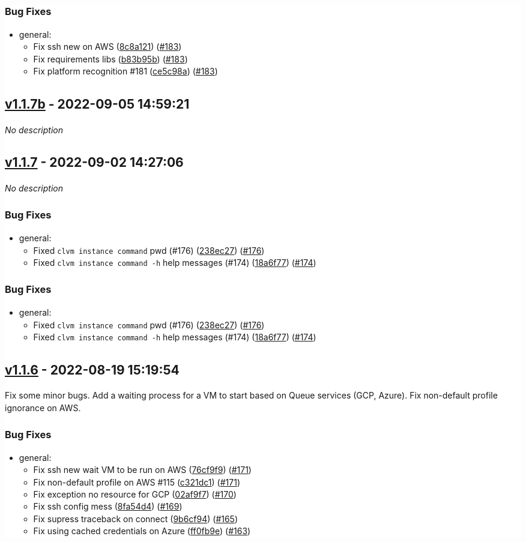 ### Bug Fixes

- general:
  - Fix ssh new on AWS ([8c8a121](https://github.com/BstLabs/py-clvm/commit/8c8a121be1cdf1a4e4c6147156ed9ffdb4b8cef3)) ([#183](https://github.com/BstLabs/py-clvm/pull/183))
  - Fix requirements libs ([b83b95b](https://github.com/BstLabs/py-clvm/commit/b83b95be2395a22220959ef3f83f087678c15ab9)) ([#183](https://github.com/BstLabs/py-clvm/pull/183))
  - Fix platform recognition #181 ([ce5c98a](https://github.com/BstLabs/py-clvm/commit/ce5c98abf670fca85d23b6324317797436f2b468)) ([#183](https://github.com/BstLabs/py-clvm/pull/183))

## [v1.1.7b](https://github.com/BstLabs/py-clvm/releases/tag/v1.1.7b) - 2022-09-05 14:59:21

*No description*

## [v1.1.7](https://github.com/BstLabs/py-clvm/releases/tag/v1.1.7) - 2022-09-02 14:27:06

*No description*

### Bug Fixes

- general:
  - Fixed `clvm instance command` pwd (#176) ([238ec27](https://github.com/BstLabs/py-clvm/commit/238ec2728a39ba24c25c28a9de475206da6f9744)) ([#176](https://github.com/BstLabs/py-clvm/pull/176))
  - Fixed `clvm instance command -h` help messages (#174) ([18a6f77](https://github.com/BstLabs/py-clvm/commit/18a6f77f26bba378aa88c3eb7819dde39ea2ce90)) ([#174](https://github.com/BstLabs/py-clvm/pull/174))

### Bug Fixes

- general:
  - Fixed `clvm instance command` pwd (#176) ([238ec27](https://github.com/BstLabs/py-clvm/commit/238ec2728a39ba24c25c28a9de475206da6f9744)) ([#176](https://github.com/BstLabs/py-clvm/pull/176))
  - Fixed `clvm instance command -h` help messages (#174) ([18a6f77](https://github.com/BstLabs/py-clvm/commit/18a6f77f26bba378aa88c3eb7819dde39ea2ce90)) ([#174](https://github.com/BstLabs/py-clvm/pull/174))

## [v1.1.6](https://github.com/BstLabs/py-clvm/releases/tag/v1.1.6) - 2022-08-19 15:19:54

Fix some minor bugs.
Add a waiting process for a VM to start based on Queue services (GCP, Azure).
Fix non-default profile ignorance on AWS. 

### Bug Fixes

- general:
  - Fix ssh new wait VM to be run on AWS ([76cf9f9](https://github.com/BstLabs/py-clvm/commit/76cf9f9063448e0dad8a933f9522f50de17af172)) ([#171](https://github.com/BstLabs/py-clvm/pull/171))
  - Fix non-default profile on AWS #115 ([c321dc1](https://github.com/BstLabs/py-clvm/commit/c321dc11bcddfcf04bcb7564e63637ca8925f50e)) ([#171](https://github.com/BstLabs/py-clvm/pull/171))
  - Fix exception no resource for GCP ([02af9f7](https://github.com/BstLabs/py-clvm/commit/02af9f7cd34138828de11cfda0da46fb24793e18)) ([#170](https://github.com/BstLabs/py-clvm/pull/170))
  - Fix ssh config mess ([8fa54d4](https://github.com/BstLabs/py-clvm/commit/8fa54d4de60aa00e4f08bc09fb228dcbdfca6ebf)) ([#169](https://github.com/BstLabs/py-clvm/pull/169))
  - Fix supress traceback on connect ([9b6cf94](https://github.com/BstLabs/py-clvm/commit/9b6cf944f9e33d65dad6c1228bead72be3e42c4a)) ([#165](https://github.com/BstLabs/py-clvm/pull/165))
  - Fix using cached credentials on Azure ([ff0fb9e](https://github.com/BstLabs/py-clvm/commit/ff0fb9ec209bde8f0d7f7a33b1583c4b3d6ce9f7)) ([#163](https://github.com/BstLabs/py-clvm/pull/163))
